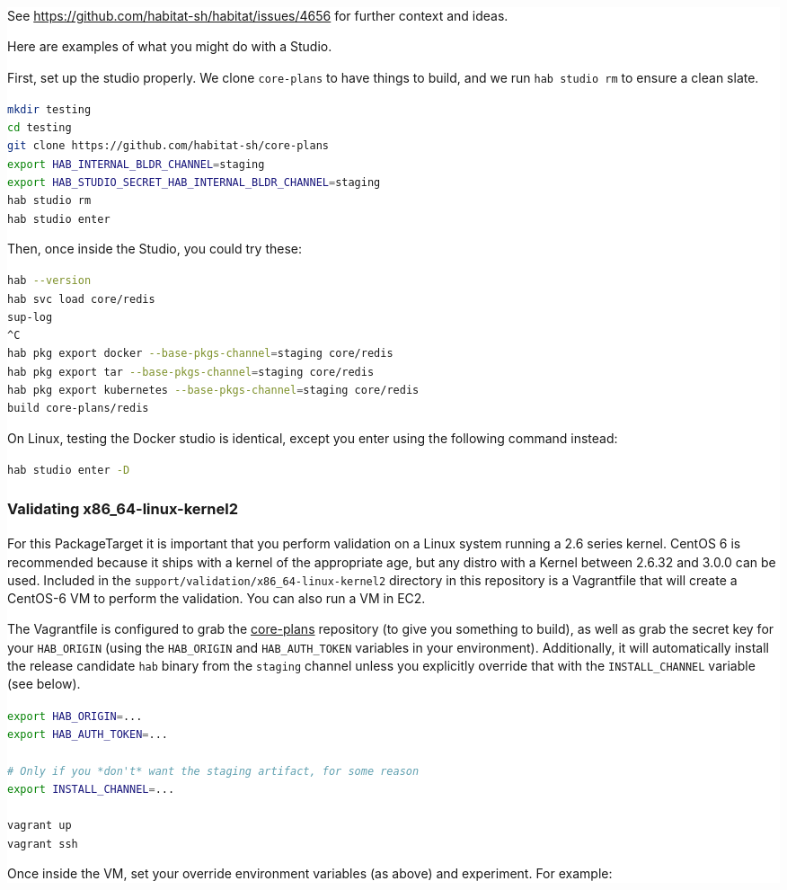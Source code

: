 See https://github.com/habitat-sh/habitat/issues/4656 for further context and ideas.


Here are examples of what you might do with a Studio.

First, set up the studio properly. We clone `core-plans` to have
things to build, and we run `hab studio rm` to ensure a clean slate.

``` sh
mkdir testing
cd testing
git clone https://github.com/habitat-sh/core-plans
export HAB_INTERNAL_BLDR_CHANNEL=staging
export HAB_STUDIO_SECRET_HAB_INTERNAL_BLDR_CHANNEL=staging
hab studio rm
hab studio enter
```
Then, once inside the Studio, you could try these:

``` sh
hab --version
hab svc load core/redis
sup-log
^C
hab pkg export docker --base-pkgs-channel=staging core/redis
hab pkg export tar --base-pkgs-channel=staging core/redis
hab pkg export kubernetes --base-pkgs-channel=staging core/redis
build core-plans/redis
```

On Linux, testing the Docker studio is identical, except you enter
using the following command instead:

```sh
hab studio enter -D
```

### Validating x86_64-linux-kernel2

For this PackageTarget it is important that you perform validation on a Linux system running a 2.6 series kernel. CentOS 6 is recommended because it ships with a kernel of the appropriate age,  but any distro with a Kernel between 2.6.32 and 3.0.0 can be used. Included in the `support/validation/x86_64-linux-kernel2` directory in this repository is a Vagrantfile that will create a CentOS-6 VM to perform the validation. You can also run a VM in EC2.

The Vagrantfile is configured to grab the
[core-plans](https://github.com/habitat-sh/core-plans) repository (to
give you something to build), as well as grab the secret key for your
`HAB_ORIGIN` (using the `HAB_ORIGIN` and `HAB_AUTH_TOKEN` variables in
your environment). Additionally, it will automatically install the
release candidate `hab` binary from the `staging` channel unless you
explicitly override that with the `INSTALL_CHANNEL` variable (see below).


```sh
export HAB_ORIGIN=...
export HAB_AUTH_TOKEN=...

# Only if you *don't* want the staging artifact, for some reason
export INSTALL_CHANNEL=...

vagrant up
vagrant ssh
```
Once inside the VM, set your override environment variables (as above)
and experiment. For example:
